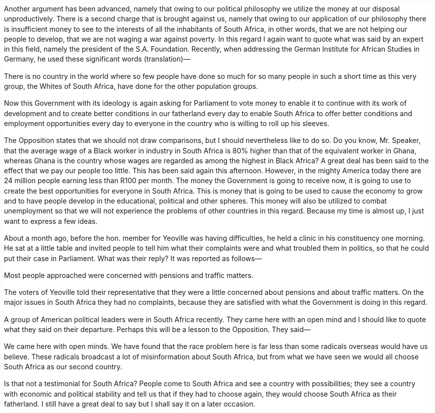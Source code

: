 <p>Another argument has been advanced, namely that owing to our political philosophy we utilize the money at our disposal unproductively. There is a second charge that is brought against us, namely that owing to our application of our philosophy there is insufficient money to see to the interests of all the inhabitants of South Africa, in other words, that we are not helping our people to develop, that we are not waging a war against poverty. In this regard I again want to quote what was said by an expert in this field, namely the president of the S.A. Foundation. Recently, when addressing the German Institute for African Studies in Germany, he used these significant words (translation)&#x2014;</p>

<block name="quote">There is no country in the world where so few people have done so much for so many people in such a short time as this very group, the Whites of South Africa, have done for the other population groups.</block>

<p>Now this Government with its ideology is again asking for Parliament to vote money to enable it to continue with its work of development and to create better conditions in our fatherland every day to enable South Africa to offer better conditions and employment opportunities every day to everyone in the country who is willing to roll up his sleeves.</p>

<p>The Opposition states that we should not draw comparisons, but I should nevertheless like to do so. Do you know, Mr. Speaker, that the average wage of a Black <span class="col_1441-1442" refersTo="page_0736"/>worker in industry in South Africa is 80% higher than that of the equivalent worker in Ghana, whereas Ghana is the country whose wages are regarded as among the highest in Black Africa? A great deal has been said to the effect that we pay our people too little. This has been said again this afternoon. However, in the mighty America today there are 24 million people earning less than R100 per month. The money the Government is going to receive now, it is going to use to create the best opportunities for everyone in South Africa. This is money that is going to be used to cause the economy to grow and to have people develop in the educational, political and other spheres. This money will also be utilized to combat unemployment so that we will not experience the problems of other countries in this regard. Because my time is almost up, I just want to express a few ideas.</p>

<p>About a month ago, before the hon. member for Yeoville was having difficulties, he held a clinic in his constituency one morning. He sat at a little table and invited people to tell him what their complaints were and what troubled them in politics, so that he could put their case in Parliament. What was their reply? It was reported as follows&#x2014;</p>

<block name="quote">Most people approached were concerned with pensions and traffic matters.</block>

<p>The voters of Yeoville told their representative that they were a little concerned about pensions and about traffic matters. On the major issues in South Africa they had no complaints, because they are satisfied with what the Government is doing in this regard.</p>

<p>A group of American political leaders were in South Africa recently. They came here with an open mind and I should like to quote what they said on their departure. Perhaps this will be a lesson to the Opposition. They said&#x2014;</p>

<block name="quote">We came here with open minds. We have found that the race problem here is far less than some radicals overseas would have us believe. These radicals broadcast a lot of misinformation about South Africa, but from what we have seen we would all choose South Africa as our second country.</block>

<p>Is that not a testimonial for South Africa? People come to South Africa and see a country with possibilities; they see a country with economic and political stability and tell us that if they had to choose again, they would choose South Africa as their fatherland. I still have a great deal to say but I shall say it on a later occasion.</p>
